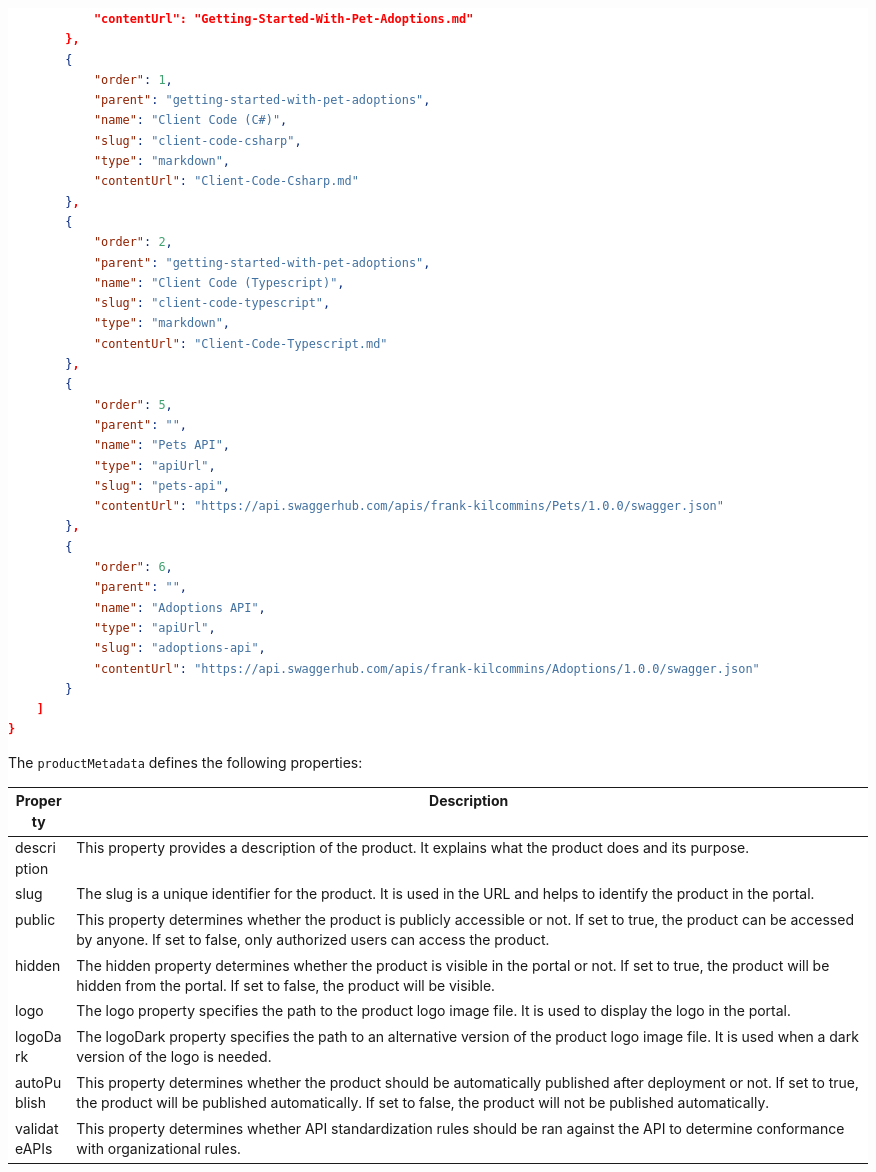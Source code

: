 ```json
            "contentUrl": "Getting-Started-With-Pet-Adoptions.md"
        },
        {
            "order": 1,
            "parent": "getting-started-with-pet-adoptions",
            "name": "Client Code (C#)",
            "slug": "client-code-csharp",
            "type": "markdown",
            "contentUrl": "Client-Code-Csharp.md"
        },
        {
            "order": 2,
            "parent": "getting-started-with-pet-adoptions",
            "name": "Client Code (Typescript)",
            "slug": "client-code-typescript",
            "type": "markdown",
            "contentUrl": "Client-Code-Typescript.md"
        },
        {
            "order": 5,
            "parent": "",
            "name": "Pets API",
            "type": "apiUrl",
            "slug": "pets-api",
            "contentUrl": "https://api.swaggerhub.com/apis/frank-kilcommins/Pets/1.0.0/swagger.json"
        },
        {
            "order": 6,
            "parent": "",
            "name": "Adoptions API",
            "type": "apiUrl",
            "slug": "adoptions-api",
            "contentUrl": "https://api.swaggerhub.com/apis/frank-kilcommins/Adoptions/1.0.0/swagger.json"
        }
    ]
}
```

The `productMetadata` defines the following properties:

| Property | Description |
|----------|-------------|
| description | This property provides a description of the product. It explains what the product does and its purpose. |
| slug | The slug is a unique identifier for the product. It is used in the URL and helps to identify the product in the portal. |
| public | This property determines whether the product is publicly accessible or not. If set to true, the product can be accessed by anyone. If set to false, only authorized users can access the product. |
| hidden | The hidden property determines whether the product is visible in the portal or not. If set to true, the product will be hidden from the portal. If set to false, the product will be visible. |
| logo | The logo property specifies the path to the product logo image file. It is used to display the logo in the portal. |
| logoDark | The logoDark property specifies the path to an alternative version of the product logo image file. It is used when a dark version of the logo is needed. |
| autoPublish | This property determines whether the product should be automatically published after deployment or not. If set to true, the product will be published automatically. If set to false, the product will not be published automatically. |
| validateAPIs | This property determines whether API standardization rules should be ran against the API to determine conformance with organizational rules. |
